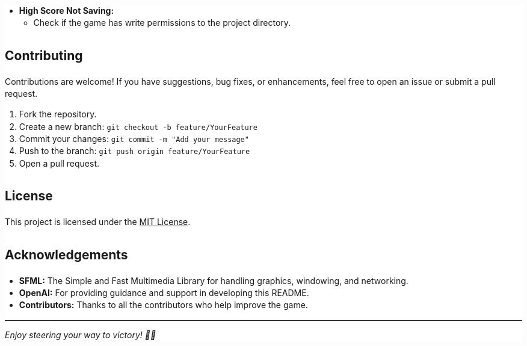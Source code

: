 - **High Score Not Saving:**
  - Check if the game has write permissions to the project directory.

## Contributing

Contributions are welcome! If you have suggestions, bug fixes, or enhancements, feel free to open an issue or submit a pull request.

1. Fork the repository.
2. Create a new branch: `git checkout -b feature/YourFeature`
3. Commit your changes: `git commit -m "Add your message"`
4. Push to the branch: `git push origin feature/YourFeature`
5. Open a pull request.

## License

This project is licensed under the [MIT License](LICENSE).

## Acknowledgements

- **SFML:** The Simple and Fast Multimedia Library for handling graphics, windowing, and networking.
- **OpenAI:** For providing guidance and support in developing this README.
- **Contributors:** Thanks to all the contributors who help improve the game.

---

*Enjoy steering your way to victory! 🚗💨*